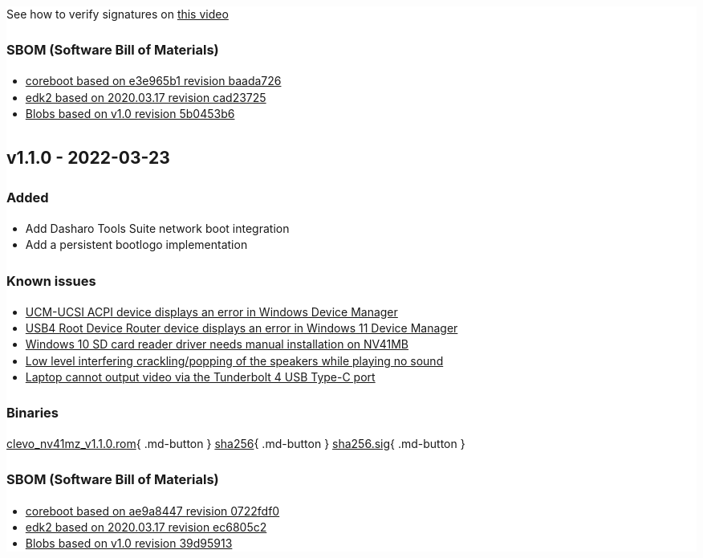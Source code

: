 [v1.2.0_rom]:https://3mdeb.com/open-source-firmware/Dasharo/novacustom_nv4x/v1.2.0/novacustom_nv4x_v1.2.0.rom
[v1.2.0_sha]:https://3mdeb.com/open-source-firmware/Dasharo/novacustom_nv4x/v1.2.0/novacustom_nv4x_v1.2.0.rom.sha256
[v1.2.0_sig]:https://3mdeb.com/open-source-firmware/Dasharo/novacustom_nv4x/v1.2.0/novacustom_nv4x_v1.2.0.rom.sha256.sig

See how to verify signatures on [this video](https://asciinema.org/a/433461)

### SBOM (Software Bill of Materials)

- [coreboot based on e3e965b1 revision baada726](https://github.com/Dasharo/coreboot/tree/baada726)
- [edk2 based on 2020.03.17 revision cad23725](https://github.com/Dasharo/edk2/tree/cad23725)
- [Blobs based on v1.0 revision 5b0453b6](https://gitlab.com/novacustom/blobs/-/tree/5b0453b6)

## v1.1.0 - 2022-03-23

### Added

- Add Dasharo Tools Suite network boot integration
- Add a persistent bootlogo implementation

### Known issues

- [UCM-UCSI ACPI device displays an error in Windows Device Manager](https://gitlab.com/novacustom/dasharo-compatibility/-/issues/19)
- [USB4 Root Device Router device displays an error in Windows 11 Device Manager](https://gitlab.com/novacustom/dasharo-compatibility/-/issues/18)
- [Windows 10 SD card reader driver needs manual installation on NV41MB](https://gitlab.com/novacustom/dasharo-compatibility/-/issues/16)
- [Low level interfering crackling/popping of the speakers while playing no sound](https://gitlab.com/novacustom/dasharo-compatibility/-/issues/13)
- [Laptop cannot output video via the Tunderbolt 4 USB Type-C port](https://gitlab.com/novacustom/dasharo-compatibility/-/issues/7)

### Binaries

[clevo_nv41mz_v1.1.0.rom][v1.1.0_rom]{ .md-button }
[sha256][v1.1.0_sha]{ .md-button }
[sha256.sig][v1.1.0_sig]{ .md-button }

[v1.1.0_rom]:https://3mdeb.com/open-source-firmware/Dasharo/clevo_nv41mz/clevo_nv41mz_v1.1.0.rom
[v1.1.0_sha]:https://3mdeb.com/open-source-firmware/Dasharo/clevo_nv41mz/clevo_nv41mz_v1.1.0.rom.sha256
[v1.1.0_sig]:https://3mdeb.com/open-source-firmware/Dasharo/clevo_nv41mz/clevo_nv41mz_v1.1.0.rom.sha256.sig

### SBOM (Software Bill of Materials)

- [coreboot based on ae9a8447 revision 0722fdf0](https://github.com/Dasharo/coreboot/tree/0722fdf0)
- [edk2 based on 2020.03.17 revision ec6805c2](https://github.com/Dasharo/edk2/tree/ec6805c2)
- [Blobs based on v1.0 revision 39d95913](https://gitlab.com/novacustom/blobs/-/tree/39d95913)


[newsletter]: https://newsletter.3mdeb.com/subscription/S5ze5u_qN
[newsletter]: https://newsletter.3mdeb.com/subscription/S5ze5u_qN
[novacustom_nv4x_tgl_ec_v1.4.0.rom_file]: https://3mdeb.com/open-source-firmware/Dasharo/novacustom_nv4x_tgl/v1.4.0/novacustom_nv4x_tgl_ec_v1.4.0.rom
[novacustom_nv4x_tgl_ec_v1.4.0.rom_hash]: https://3mdeb.com/open-source-firmware/Dasharo/novacustom_nv4x_tgl/v1.4.0/novacustom_nv4x_tgl_ec_v1.4.0.rom.sha256
[novacustom_nv4x_tgl_ec_v1.4.0.rom_sig]: https://3mdeb.com/open-source-firmware/Dasharo/novacustom_nv4x_tgl/v1.4.0/novacustom_nv4x_tgl_ec_v1.4.0.rom.sha256.sig
[novacustom_nv4x_tgl_v1.4.0.rom_file]: https://3mdeb.com/open-source-firmware/Dasharo/novacustom_nv4x_tgl/v1.4.0/novacustom_nv4x_tgl_v1.4.0.rom
[novacustom_nv4x_tgl_v1.4.0.rom_hash]: https://3mdeb.com/open-source-firmware/Dasharo/novacustom_nv4x_tgl/v1.4.0/novacustom_nv4x_tgl_v1.4.0.rom.sha256
[novacustom_nv4x_tgl_v1.4.0.rom_sig]: https://3mdeb.com/open-source-firmware/Dasharo/novacustom_nv4x_tgl/v1.4.0/novacustom_nv4x_tgl_v1.4.0.rom.sha256.sig
[novacustom_nv4x_ec_v1.3.0.rom_file]: https://3mdeb.com/open-source-firmware/Dasharo/novacustom_nv4x/v1.3.0/novacustom_nv4x_ec_v1.3.0.rom
[novacustom_nv4x_ec_v1.3.0.rom_hash]: https://3mdeb.com/open-source-firmware/Dasharo/novacustom_nv4x/v1.3.0/novacustom_nv4x_ec_v1.3.0.rom.sha256
[novacustom_nv4x_ec_v1.3.0.rom_sig]: https://3mdeb.com/open-source-firmware/Dasharo/novacustom_nv4x/v1.3.0/novacustom_nv4x_ec_v1.3.0.rom.sha256.sig
[novacustom_nv4x_v1.3.0.rom_file]: https://3mdeb.com/open-source-firmware/Dasharo/novacustom_nv4x/v1.3.0/novacustom_nv4x_v1.3.0.rom
[novacustom_nv4x_v1.3.0.rom_hash]: https://3mdeb.com/open-source-firmware/Dasharo/novacustom_nv4x/v1.3.0/novacustom_nv4x_v1.3.0.rom.sha256
[novacustom_nv4x_v1.3.0.rom_sig]: https://3mdeb.com/open-source-firmware/Dasharo/novacustom_nv4x/v1.3.0/novacustom_nv4x_v1.3.0.rom.sha256.sig
